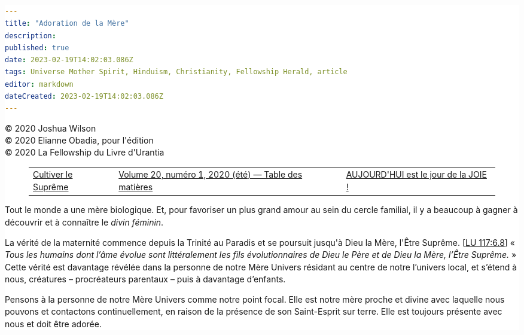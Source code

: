 ```yaml
---
title: "Adoration de la Mère"
description: 
published: true
date: 2023-02-19T14:02:03.086Z
tags: Universe Mother Spirit, Hinduism, Christianity, Fellowship Herald, article
editor: markdown
dateCreated: 2023-02-19T14:02:03.086Z
---
```


<p class="v-card v-sheet theme--light grey lighten-3 px-2">© 2020 Joshua Wilson<br>© 2020 Elianne Obadia, pour l'édition<br>© 2020 La Fellowship du Livre d'Urantia</p>
<figure class="table chapter-navigator">
  <table>
    <tbody>
      <tr>
        <td>
        <a href="/fr/article/Michael_Hill/Growing_the_Supreme">
          <span class="mdi mdi-arrow-left-drop-circle"></span><span class="pl-2">Cultiver le Suprême</span>
        </a>
        </td>
        <td>
        <a href="/fr/index/articles_herald#volume-20-numéro-1-2020-été">
          <span class="mdi mdi-book-open-variant"></span><span class="pl-2">Volume 20, numéro 1, 2020 (été) — Table des matières</span>
        </a>
        </td>
        <td>
        <a href="/fr/article/David_Glass/TODAY_is_the_day_for_JOY">
          <span class="pr-2">AUJOURD'HUI est le jour de la JOIE !</span><span class="mdi mdi-arrow-right-drop-circle"></span>
        </a>
        </td>
      </tr>
    </tbody>
  </table>
</figure>



Tout le monde a une mère biologique. Et, pour favoriser un plus grand amour au sein du cercle familial, il y a beaucoup à gagner à découvrir et à connaître le _divin féminin_. 

La vérité de la maternité commence depuis la Trinité au Paradis et se poursuit jusqu'à Dieu la Mère, l'Être Suprême. <a id="a39_117"></a>[[LU 117:6.8](/fr/The_Urantia_Book/117#p6_8)] «  _Tous les humains dont l’âme évolue sont littéralement les fils évolutionnaires de Dieu le Père et de Dieu la Mère, l’Être Suprême._  » Cette vérité est davantage révélée dans la personne de notre Mère Univers résidant au centre de notre l’univers local, et s’étend à nous, créatures – procréateurs parentaux – puis à davantage d’enfants. 

Pensons à la personne de notre Mère Univers comme notre point focal. Elle est notre mère proche et divine avec laquelle nous pouvons et contactons continuellement, en raison de la présence de son Saint-Esprit sur terre. Elle est toujours présente avec nous et doit être adorée. 
